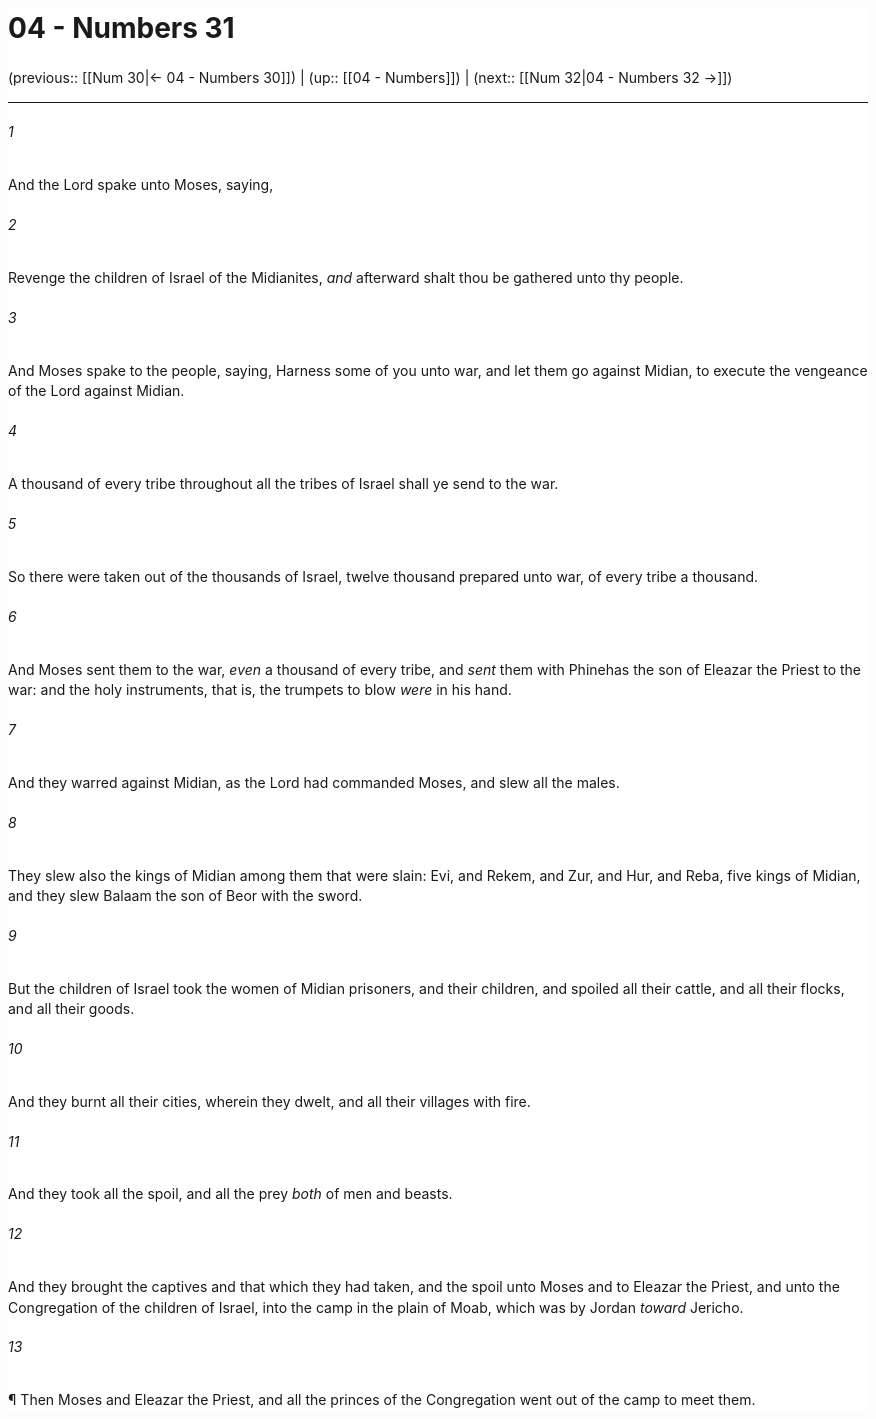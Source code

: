 # 04 - Numbers 31

(previous:: [[Num 30|← 04 - Numbers 30]]) | (up:: [[04 - Numbers]]) | (next:: [[Num 32|04 - Numbers 32 →]])

***


###### 1 
And the Lord spake unto Moses, saying, 

###### 2 
Revenge the children of Israel of the Midianites, _and_ afterward shalt thou be gathered unto thy people. 

###### 3 
And Moses spake to the people, saying, Harness some of you unto war, and let them go against Midian, to execute the vengeance of the Lord against Midian. 

###### 4 
A thousand of every tribe throughout all the tribes of Israel shall ye send to the war. 

###### 5 
So there were taken out of the thousands of Israel, twelve thousand prepared unto war, of every tribe a thousand. 

###### 6 
And Moses sent them to the war, _even_ a thousand of every tribe, and _sent_ them with Phinehas the son of Eleazar the Priest to the war: and the holy instruments, that is, the trumpets to blow _were_ in his hand. 

###### 7 
And they warred against Midian, as the Lord had commanded Moses, and slew all the males. 

###### 8 
They slew also the kings of Midian among them that were slain: Evi, and Rekem, and Zur, and Hur, and Reba, five kings of Midian, and they slew Balaam the son of Beor with the sword. 

###### 9 
But the children of Israel took the women of Midian prisoners, and their children, and spoiled all their cattle, and all their flocks, and all their goods. 

###### 10 
And they burnt all their cities, wherein they dwelt, and all their villages with fire. 

###### 11 
And they took all the spoil, and all the prey _both_ of men and beasts. 

###### 12 
And they brought the captives and that which they had taken, and the spoil unto Moses and to Eleazar the Priest, and unto the Congregation of the children of Israel, into the camp in the plain of Moab, which was by Jordan _toward_ Jericho. 

###### 13 
¶ Then Moses and Eleazar the Priest, and all the princes of the Congregation went out of the camp to meet them. 
